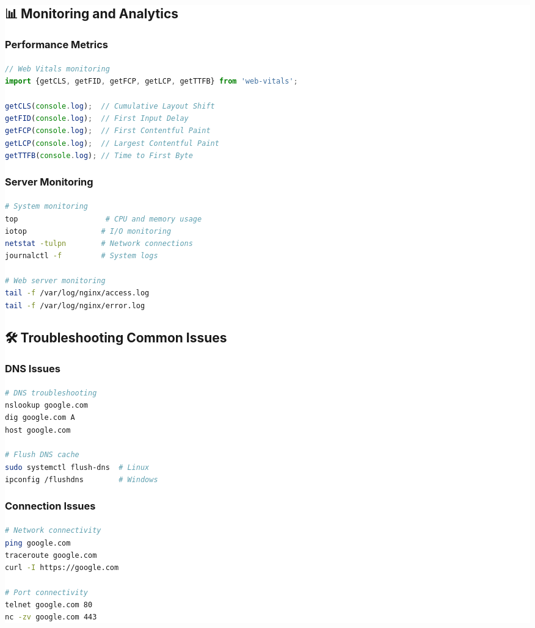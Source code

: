 ## 📊 Monitoring and Analytics

### Performance Metrics
```javascript
// Web Vitals monitoring
import {getCLS, getFID, getFCP, getLCP, getTTFB} from 'web-vitals';

getCLS(console.log);  // Cumulative Layout Shift
getFID(console.log);  // First Input Delay
getFCP(console.log);  // First Contentful Paint
getLCP(console.log);  // Largest Contentful Paint
getTTFB(console.log); // Time to First Byte
```

### Server Monitoring
```bash
# System monitoring
top                    # CPU and memory usage
iotop                 # I/O monitoring
netstat -tulpn        # Network connections
journalctl -f         # System logs

# Web server monitoring
tail -f /var/log/nginx/access.log
tail -f /var/log/nginx/error.log
```

## 🛠️ Troubleshooting Common Issues

### DNS Issues
```bash
# DNS troubleshooting
nslookup google.com
dig google.com A
host google.com

# Flush DNS cache
sudo systemctl flush-dns  # Linux
ipconfig /flushdns        # Windows
```

### Connection Issues
```bash
# Network connectivity
ping google.com
traceroute google.com
curl -I https://google.com

# Port connectivity
telnet google.com 80
nc -zv google.com 443
```
